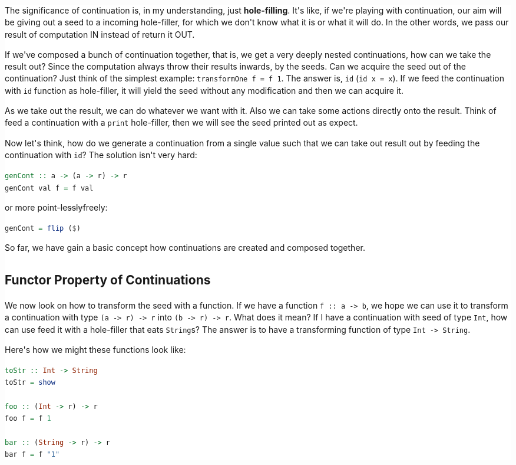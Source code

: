 The significance of continuation is, in my understanding, just
**hole-filling**. It's like, if we're playing with continuation, our
aim will be giving out a seed to a incoming hole-filler, for which we
don't know what it is or what it will do. In the other words, we pass
our result of computation IN instead of return it OUT.

If we've composed a bunch of continuation together, that is, we get a
very deeply nested continuations, how can we take the result out?
Since the computation always throw their results inwards, by the
seeds. Can we acquire the seed out of the continuation? Just think of
the simplest example: `transformOne f = f 1`. The answer is, `id`
(`id x = x`). If we feed the continuation with `id` function as
hole-filler, it will yield the seed without any modification and then
we can acquire it.

As we take out the result, we can do whatever we want with it. Also we
can take some actions directly onto the result. Think of feed a
continuation with a `print` hole-filler, then we will see the seed
printed out as expect.

Now let's think, how do we generate a continuation from a single
value such that we can take out result out by feeding the continuation
with `id`? The solution isn't very hard:

```haskell
genCont :: a -> (a -> r) -> r
genCont val f = f val
```

or more point-<del>lessly</del>freely:

```haskell
genCont = flip ($)
```

So far, we have gain a basic concept how continuations are created and
composed together.


## Functor Property of Continuations

We now look on how to transform the seed with a function.  If we have
a function `f :: a -> b`, we hope we can use it to transform a
continuation with type `(a -> r) -> r` into `(b -> r) -> r`. What does
it mean? If I have a continuation with seed of type `Int`, how can use
feed it with a hole-filler that eats `String`s? The answer is to have
a transforming function of type `Int -> String`.

Here's how we might these functions look like:

```haskell
toStr :: Int -> String
toStr = show

foo :: (Int -> r) -> r
foo f = f 1

bar :: (String -> r) -> r
bar f = f "1"
```
